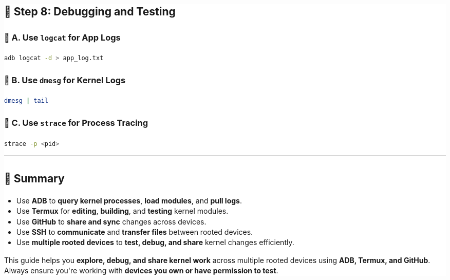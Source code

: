 
## 🧪 Step 8: Debugging and Testing

### 🧪 A. Use `logcat` for App Logs

```bash
adb logcat -d > app_log.txt
```

### 🧪 B. Use `dmesg` for Kernel Logs

```bash
dmesg | tail
```

### 🧪 C. Use `strace` for Process Tracing

```bash
strace -p <pid>
```

---

## 🔄 Summary

- Use **ADB** to **query kernel processes**, **load modules**, and **pull logs**.
- Use **Termux** for **editing**, **building**, and **testing** kernel modules.
- Use **GitHub** to **share and sync** changes across devices.
- Use **SSH** to **communicate** and **transfer files** between rooted devices.
- Use **multiple rooted devices** to **test, debug, and share** kernel changes efficiently.

This guide helps you **explore, debug, and share kernel work** across multiple rooted devices using **ADB, Termux, and GitHub**. Always ensure you're working with **devices you own or have permission to test**.